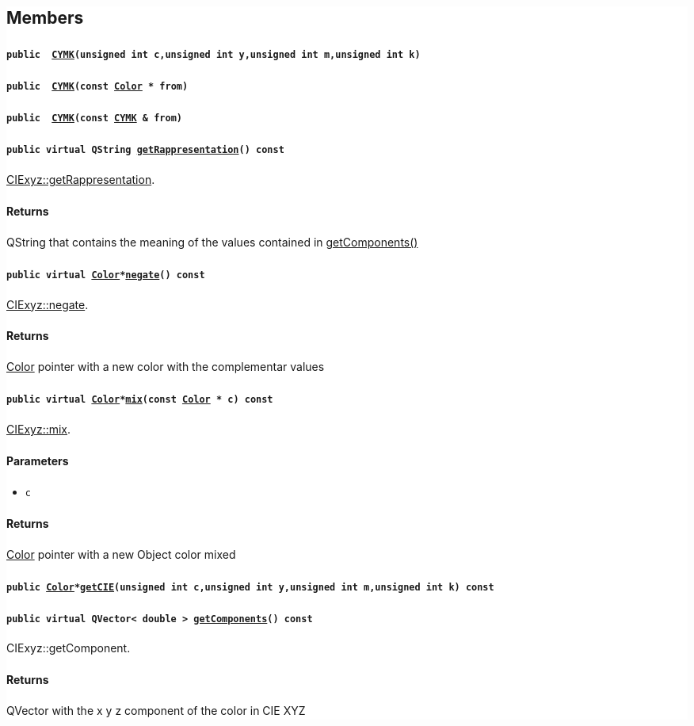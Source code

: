 ## Members

#### `public  `[`CYMK`](#class_c_y_m_k_1a1aa6a0953837818a2b298476cab9388d)`(unsigned int c,unsigned int y,unsigned int m,unsigned int k)` 

#### `public  `[`CYMK`](#class_c_y_m_k_1ab524ef2e847938b2efff28886387ec51)`(const `[`Color`](#class_color)` * from)` 

#### `public  `[`CYMK`](#class_c_y_m_k_1a4bccfb3b46229aa82827bd6988efaa8c)`(const `[`CYMK`](#class_c_y_m_k)` & from)` 

#### `public virtual QString `[`getRappresentation`](#class_c_y_m_k_1ad4f93bcaf6209ed5479b68618e0dcc35)`() const` 

[CIExyz::getRappresentation](#class_c_i_exyz_1a116a1e50a9399db86333f02a8961c2d1).

#### Returns
QString that contains the meaning of the values contained in [getComponents()](#class_c_y_m_k_1a46e1058b0332d73710efa5d9f4644ba2)

#### `public virtual `[`Color`](#class_color)` * `[`negate`](#class_c_y_m_k_1a397c0109e76ff6cc331b49e4b73623ef)`() const` 

[CIExyz::negate](#class_c_i_exyz_1a4a454df6cbb71f3fcfd2d1ea9d500d94).

#### Returns
[Color](#class_color) pointer with a new color with the complementar values

#### `public virtual `[`Color`](#class_color)` * `[`mix`](#class_c_y_m_k_1adeb4691eafbb53e15538a3d829f59a14)`(const `[`Color`](#class_color)` * c) const` 

[CIExyz::mix](#class_c_i_exyz_1af8eeb48ade44beea43d023b36d263fc8).

#### Parameters
* `c` 

#### Returns
[Color](#class_color) pointer with a new Object color mixed

#### `public `[`Color`](#class_color)` * `[`getCIE`](#class_c_y_m_k_1ad92097bbc8fa491be286a76588285d1e)`(unsigned int c,unsigned int y,unsigned int m,unsigned int k) const` 

#### `public virtual QVector< double > `[`getComponents`](#class_c_y_m_k_1a46e1058b0332d73710efa5d9f4644ba2)`() const` 

CIExyz::getComponent.

#### Returns
QVector<double> with the x y z component of the color in CIE XYZ
